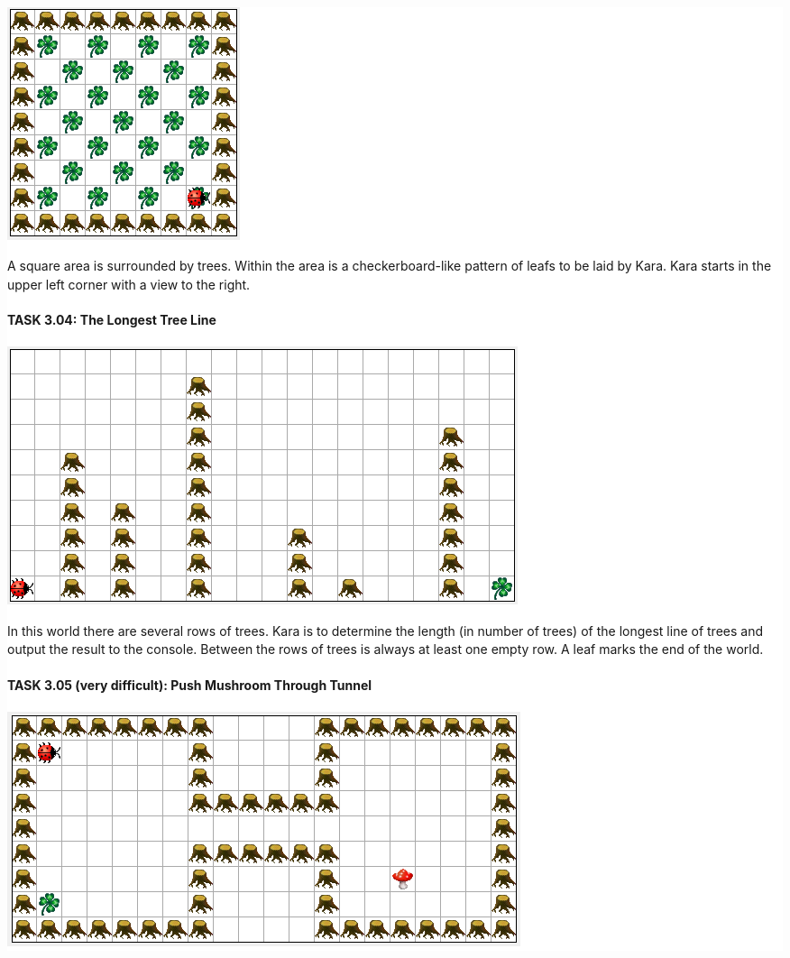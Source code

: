 ![TASK 3.03](/assets/java/greenfoot-kara-chapter3/task03.png) 

A square area is surrounded by trees. Within the area is a checkerboard-like pattern of leafs to be laid by Kara. Kara starts in the upper left corner with a view to the right.



#### <i class="fa fa-rocket"></i> TASK 3.04: The Longest Tree Line

![TASK 3.04](/assets/java/greenfoot-kara-chapter3/task04.png) 

In this world there are several rows of trees. Kara is to determine the length (in number of trees) of the longest line of trees and output the result to the console. Between the rows of trees is always at least one empty row. A leaf marks the end of the world.



#### <i class="fa fa-rocket"></i> TASK 3.05 (very difficult): Push Mushroom Through Tunnel

![TASK 3.05](/assets/java/greenfoot-kara-chapter3/task05.png) 
